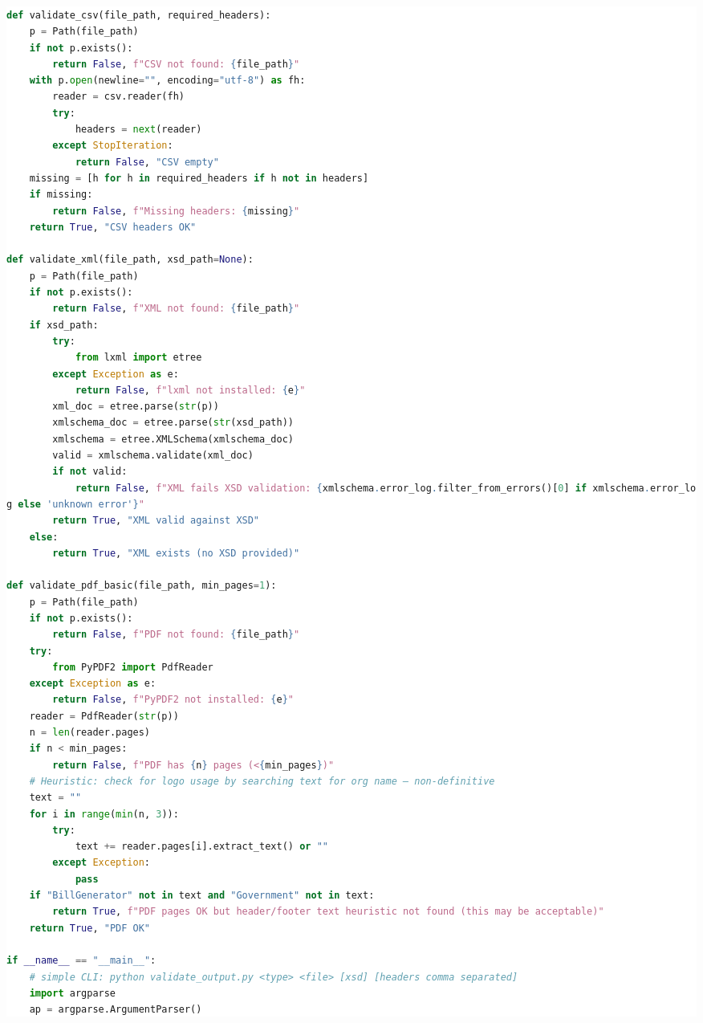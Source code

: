 ```python
def validate_csv(file_path, required_headers):
    p = Path(file_path)
    if not p.exists():
        return False, f"CSV not found: {file_path}"
    with p.open(newline="", encoding="utf-8") as fh:
        reader = csv.reader(fh)
        try:
            headers = next(reader)
        except StopIteration:
            return False, "CSV empty"
    missing = [h for h in required_headers if h not in headers]
    if missing:
        return False, f"Missing headers: {missing}"
    return True, "CSV headers OK"

def validate_xml(file_path, xsd_path=None):
    p = Path(file_path)
    if not p.exists():
        return False, f"XML not found: {file_path}"
    if xsd_path:
        try:
            from lxml import etree
        except Exception as e:
            return False, f"lxml not installed: {e}"
        xml_doc = etree.parse(str(p))
        xmlschema_doc = etree.parse(str(xsd_path))
        xmlschema = etree.XMLSchema(xmlschema_doc)
        valid = xmlschema.validate(xml_doc)
        if not valid:
            return False, f"XML fails XSD validation: {xmlschema.error_log.filter_from_errors()[0] if xmlschema.error_log else 'unknown error'}"
        return True, "XML valid against XSD"
    else:
        return True, "XML exists (no XSD provided)"

def validate_pdf_basic(file_path, min_pages=1):
    p = Path(file_path)
    if not p.exists():
        return False, f"PDF not found: {file_path}"
    try:
        from PyPDF2 import PdfReader
    except Exception as e:
        return False, f"PyPDF2 not installed: {e}"
    reader = PdfReader(str(p))
    n = len(reader.pages)
    if n < min_pages:
        return False, f"PDF has {n} pages (<{min_pages})"
    # Heuristic: check for logo usage by searching text for org name — non-definitive
    text = ""
    for i in range(min(n, 3)):
        try:
            text += reader.pages[i].extract_text() or ""
        except Exception:
            pass
    if "BillGenerator" not in text and "Government" not in text:
        return True, f"PDF pages OK but header/footer text heuristic not found (this may be acceptable)"
    return True, "PDF OK"

if __name__ == "__main__":
    # simple CLI: python validate_output.py <type> <file> [xsd] [headers comma separated]
    import argparse
    ap = argparse.ArgumentParser()
```